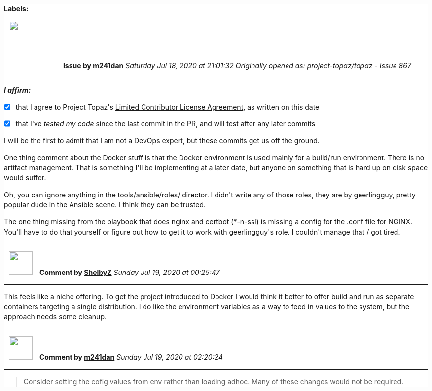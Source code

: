 **Labels:**



<a href="https://github.com/m241dan"><img src="https://avatars3.githubusercontent.com/u/3581401?v=4" width="96" height="96" hspace="10"></img></a> **Issue by [m241dan](https://github.com/m241dan)**
_Saturday Jul 18, 2020 at 21:01:32_
_Originally opened as: project-topaz/topaz - Issue 867_

----



**_I affirm:_**

- [x] that I agree to Project Topaz's [Limited Contributor License Agreement](http://project-topaz.com/blob/release/CONTRIBUTOR_AGREEMENT.md), as written on this date

- [x] that I've _tested my code_ since the last commit in the PR, and will test after any later commits



I will be the first to admit that I am not a DevOps expert, but these commits get us off the ground.



One thing comment about the Docker stuff is that the Docker environment is used mainly for a build/run environment. There is  no artifact management. That is something I'll be implementing at a later date, but anyone on something that is hard up on disk space would suffer.



Oh, you can ignore anything in the tools/ansible/roles/ director. I didn't write any of those roles, they are by geerlingguy, pretty popular dude in the Ansible scene. I think they can be trusted.



The one thing missing from the playbook that does nginx and certbot (*-n-ssl) is missing a config for the .conf file for NGINX. You'll have to do that yourself or figure out how to get it to work with geerlingguy's role. I couldn't manage that / got tired.


----
<a href="https://github.com/ShelbyZ"><img src="https://avatars0.githubusercontent.com/u/1033099?v=4" width="48" height="48" hspace="10"></img></a> **Comment by [ShelbyZ](https://github.com/ShelbyZ)**
_Sunday Jul 19, 2020 at 00:25:47_

----

This feels like a niche offering.  To get the project introduced to Docker I would think it better to offer build and run as separate containers targeting a single distribution.  I do like the environment variables as a way to feed in values to the system, but the approach needs some cleanup.


----
<a href="https://github.com/m241dan"><img src="https://avatars3.githubusercontent.com/u/3581401?v=4" width="48" height="48" hspace="10"></img></a> **Comment by [m241dan](https://github.com/m241dan)**
_Sunday Jul 19, 2020 at 02:20:24_

----

> Consider setting the cofig values from env rather than loading adhoc. Many of these changes would not be required.
